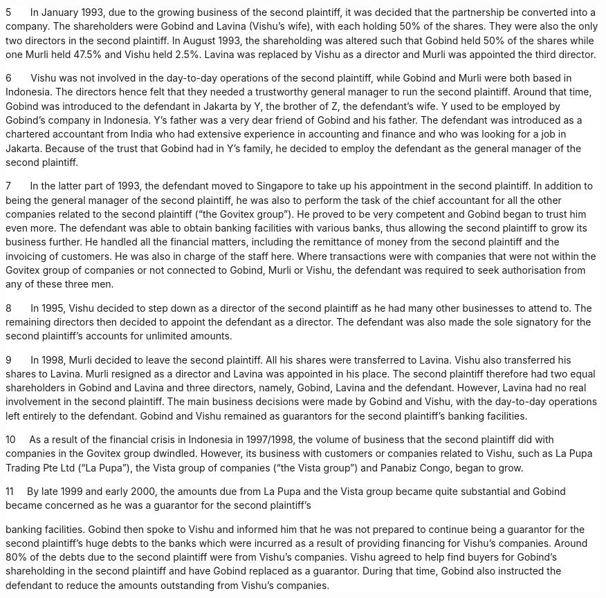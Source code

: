 5       In January 1993, due to the growing business of the second plaintiff, it was decided that the partnership be converted into a company. The shareholders were Gobind and Lavina (Vishu’s wife), with each holding 50% of the shares. They were also the only two directors in the second plaintiff. In August 1993, the shareholding was altered such that Gobind held 50% of the shares while one Murli held 47.5% and Vishu held 2.5%. Lavina was replaced by Vishu as a director and Murli was appointed the third director. 

6       Vishu was not involved in the day-to-day operations of the second plaintiff, while Gobind and Murli were both based in Indonesia. The directors hence felt that they needed a trustworthy general manager to run the second plaintiff. Around that time, Gobind was introduced to the defendant in Jakarta by Y, the brother of Z, the defendant’s wife. Y used to be employed by Gobind’s company in Indonesia. Y’s father was a very dear friend of Gobind and his father. The defendant was introduced as a chartered accountant from India who had extensive experience in accounting and finance and who was looking for a job in Jakarta. Because of the trust that Gobind had in Y’s family, he decided to employ the defendant as the general manager of the second plaintiff. 

7       In the latter part of 1993, the defendant moved to Singapore to take up his appointment in the second plaintiff. In addition to being the general manager of the second plaintiff, he was also to perform the task of the chief accountant for all the other companies related to the second plaintiff (“the Govitex group”). He proved to be very competent and Gobind began to trust him even more. The defendant was able to obtain banking facilities with various banks, thus allowing the second plaintiff to grow its business further. He handled all the financial matters, including the remittance of money from the second plaintiff and the invoicing of customers. He was also in charge of the staff here. Where transactions were with companies that were not within the Govitex group of companies or not connected to Gobind, Murli or Vishu, the defendant was required to seek authorisation from any of these three men. 

8       In 1995, Vishu decided to step down as a director of the second plaintiff as he had many other businesses to attend to. The remaining directors then decided to appoint the defendant as a director. The defendant was also made the sole signatory for the second plaintiff’s accounts for unlimited amounts. 

9       In 1998, Murli decided to leave the second plaintiff. All his shares were transferred to Lavina. Vishu also transferred his shares to Lavina. Murli resigned as a director and Lavina was appointed in his place. The second plaintiff therefore had two equal shareholders in Gobind and Lavina and three directors, namely, Gobind, Lavina and the defendant. However, Lavina had no real involvement in the second plaintiff. The main business decisions were made by Gobind and Vishu, with the day-to-day operations left entirely to the defendant. Gobind and Vishu remained as guarantors for the second plaintiff’s banking facilities. 

10     As a result of the financial crisis in Indonesia in 1997/1998, the volume of business that the second plaintiff did with companies in the Govitex group dwindled. However, its business with customers or companies related to Vishu, such as La Pupa Trading Pte Ltd (“La Pupa”), the Vista group of companies (“the Vista group”) and Panabiz Congo, began to grow. 

11     By late 1999 and early 2000, the amounts due from La Pupa and the Vista group became quite substantial and Gobind became concerned as he was a guarantor for the second plaintiff’s 


banking facilities. Gobind then spoke to Vishu and informed him that he was not prepared to continue being a guarantor for the second plaintiff’s huge debts to the banks which were incurred as a result of providing financing for Vishu’s companies. Around 80% of the debts due to the second plaintiff were from Vishu’s companies. Vishu agreed to help find buyers for Gobind’s shareholding in the second plaintiff and have Gobind replaced as a guarantor. During that time, Gobind also instructed the defendant to reduce the amounts outstanding from Vishu’s companies. 
